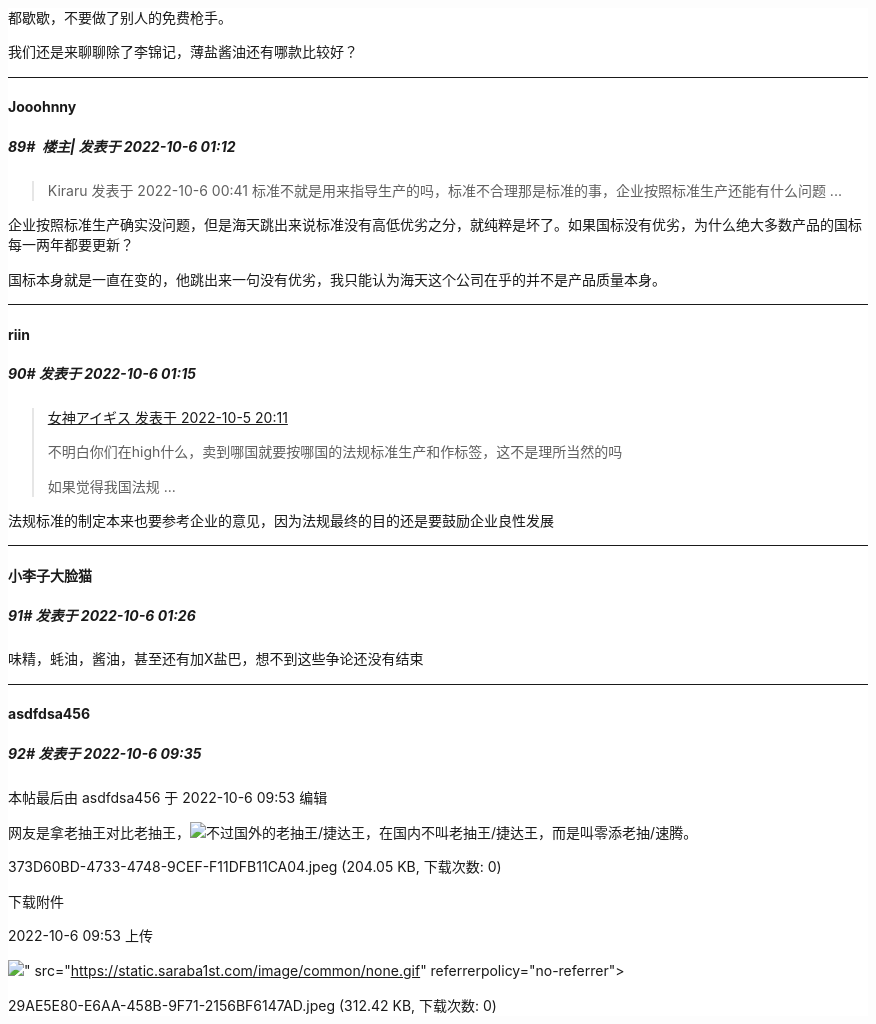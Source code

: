 都歇歇，不要做了别人的免费枪手。

我们还是来聊聊除了李锦记，薄盐酱油还有哪款比较好？

*****

####  Jooohnny  
##### 89#         楼主| 发表于 2022-10-6 01:12

<blockquote>Kiraru 发表于 2022-10-6 00:41
标准不就是用来指导生产的吗，标准不合理那是标准的事，企业按照标准生产还能有什么问题 ...</blockquote>
企业按照标准生产确实没问题，但是海天跳出来说标准没有高低优劣之分，就纯粹是坏了。如果国标没有优劣，为什么绝大多数产品的国标每一两年都要更新？

国标本身就是一直在变的，他跳出来一句没有优劣，我只能认为海天这个公司在乎的并不是产品质量本身。

*****

####  riin  
##### 90#       发表于 2022-10-6 01:15

<blockquote><a href="httphttps://bbs.saraba1st.com/2b/forum.php?mod=redirect&amp;goto=findpost&amp;pid=57771830&amp;ptid=2098173" target="_blank">女神アイギス 发表于 2022-10-5 20:11</a>

不明白你们在high什么，卖到哪国就要按哪国的法规标准生产和作标签，这不是理所当然的吗

如果觉得我国法规 ...</blockquote>
法规标准的制定本来也要参考企业的意见，因为法规最终的目的还是要鼓励企业良性发展



*****

####  小李子大脸猫  
##### 91#       发表于 2022-10-6 01:26

味精，蚝油，酱油，甚至还有加X盐巴，想不到这些争论还没有结束

*****

####  asdfdsa456  
##### 92#       发表于 2022-10-6 09:35

 本帖最后由 asdfdsa456 于 2022-10-6 09:53 编辑 

网友是拿老抽王对比老抽王，<img src="https://static.saraba1st.com/image/smiley/face2017/047.png" referrerpolicy="no-referrer">不过国外的老抽王/捷达王，在国内不叫老抽王/捷达王，而是叫零添老抽/速腾。

373D60BD-4733-4748-9CEF-F11DFB11CA04.jpeg
(204.05 KB, 下载次数: 0)

下载附件

2022-10-6 09:53 上传

<img src="https://img.saraba1st.com/forum/202210/06/095337dx97u6xkpky735yy.jpeg" referrerpolicy="no-referrer">" src="https://static.saraba1st.com/image/common/none.gif" referrerpolicy="no-referrer">

29AE5E80-E6AA-458B-9F71-2156BF6147AD.jpeg
(312.42 KB, 下载次数: 0)
